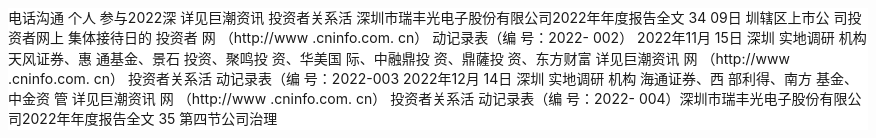 电话沟通
个人
参与2022深
详见巨潮资讯
投资者关系活
深圳市瑞丰光电子股份有限公司2022年年度报告全文
34
09日
圳辖区上市公
司投资者网上
集体接待日的
投资者
网
（http://www
.cninfo.com.
cn）
动记录表（编
号：2022-
002）
2022年11月
15日
深圳
实地调研
机构
天风证券、惠
通基金、景石
投资、聚鸣投
资、华美国
际、中融鼎投
资、鼎薩投
资、东方财富
详见巨潮资讯
网
（http://www
.cninfo.com.
cn）
投资者关系活
动记录表（编
号：2022-003
2022年12月
14日
深圳
实地调研
机构
海通证券、西
部利得、南方
基金、中金资
管
详见巨潮资讯
网
（http://www
.cninfo.com.
cn）
投资者关系活
动记录表（编
号：2022-
004）深圳市瑞丰光电子股份有限公司2022年年度报告全文
35
第四节公司治理